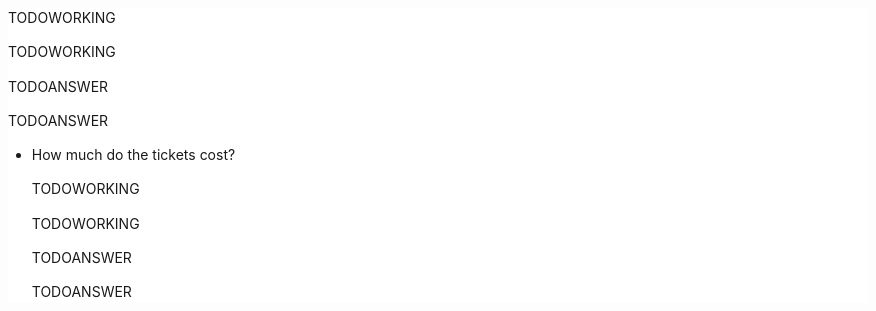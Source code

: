 </div>
<div class='workings'>
<div class='working'>

TODOWORKING

</div>
<div class='working'>

TODOWORKING

</div>
</div>
<div class='answers'>
<div class='answer'>

TODOANSWER

</div>
<div class='answer'>

TODOANSWER

</div>
</div>
<ul class='subquestion TODO'>
<li>
<div class='question_envelope rag_red subquestion'>
<div class='topics'>
<ul>
</ul>
</div>
<div class='question subquestion'>

How much do the tickets cost?

</div>
<div class='workings'>
<div class='working'>

TODOWORKING

</div>
<div class='working'>

TODOWORKING

</div>
</div>
<div class='answers'>
<div class='answer'>

TODOANSWER

</div>
<div class='answer'>

TODOANSWER
